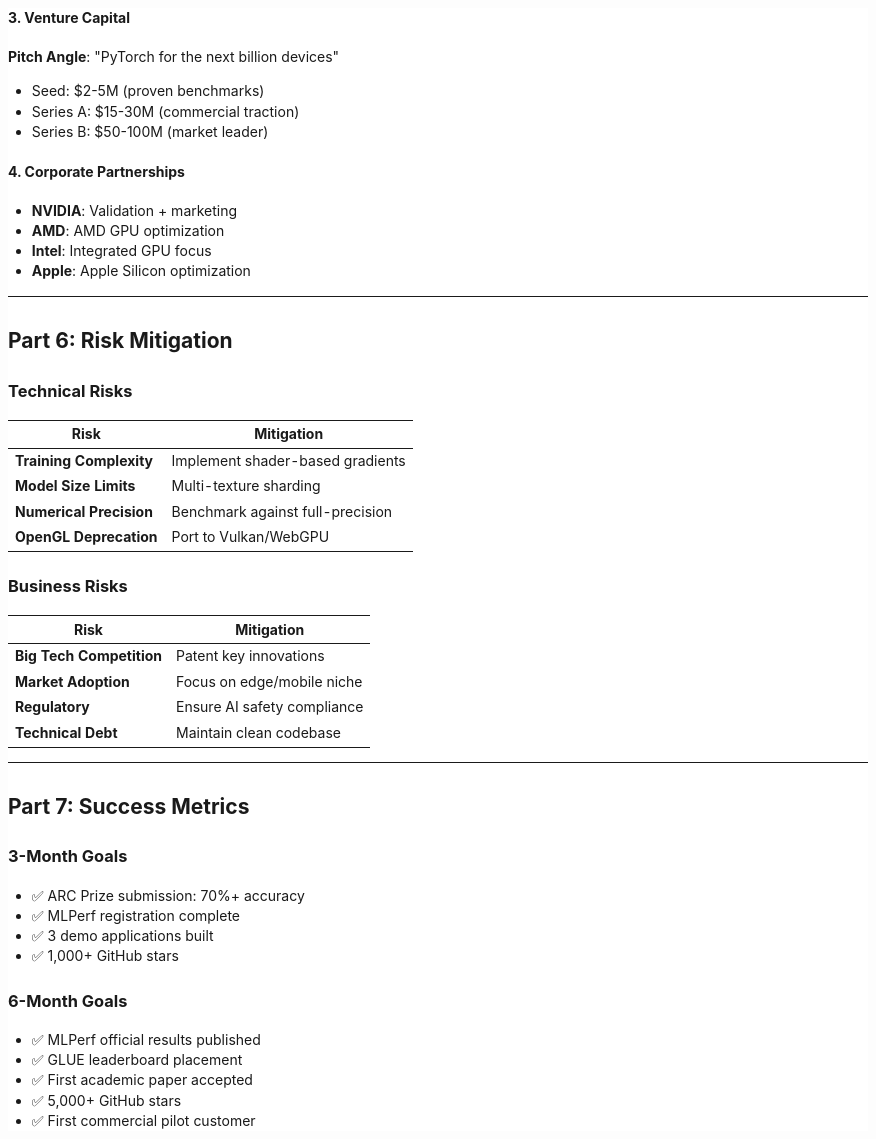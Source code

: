 #### 3. Venture Capital
**Pitch Angle**: "PyTorch for the next billion devices"
- Seed: $2-5M (proven benchmarks)
- Series A: $15-30M (commercial traction)
- Series B: $50-100M (market leader)

#### 4. Corporate Partnerships
- **NVIDIA**: Validation + marketing
- **AMD**: AMD GPU optimization
- **Intel**: Integrated GPU focus
- **Apple**: Apple Silicon optimization

---

## Part 6: Risk Mitigation

### Technical Risks

| Risk | Mitigation |
|------|------------|
| **Training Complexity** | Implement shader-based gradients |
| **Model Size Limits** | Multi-texture sharding |
| **Numerical Precision** | Benchmark against full-precision |
| **OpenGL Deprecation** | Port to Vulkan/WebGPU |

### Business Risks

| Risk | Mitigation |
|------|------------|
| **Big Tech Competition** | Patent key innovations |
| **Market Adoption** | Focus on edge/mobile niche |
| **Regulatory** | Ensure AI safety compliance |
| **Technical Debt** | Maintain clean codebase |

---

## Part 7: Success Metrics

### 3-Month Goals
- ✅ ARC Prize submission: 70%+ accuracy
- ✅ MLPerf registration complete
- ✅ 3 demo applications built
- ✅ 1,000+ GitHub stars

### 6-Month Goals
- ✅ MLPerf official results published
- ✅ GLUE leaderboard placement
- ✅ First academic paper accepted
- ✅ 5,000+ GitHub stars
- ✅ First commercial pilot customer
